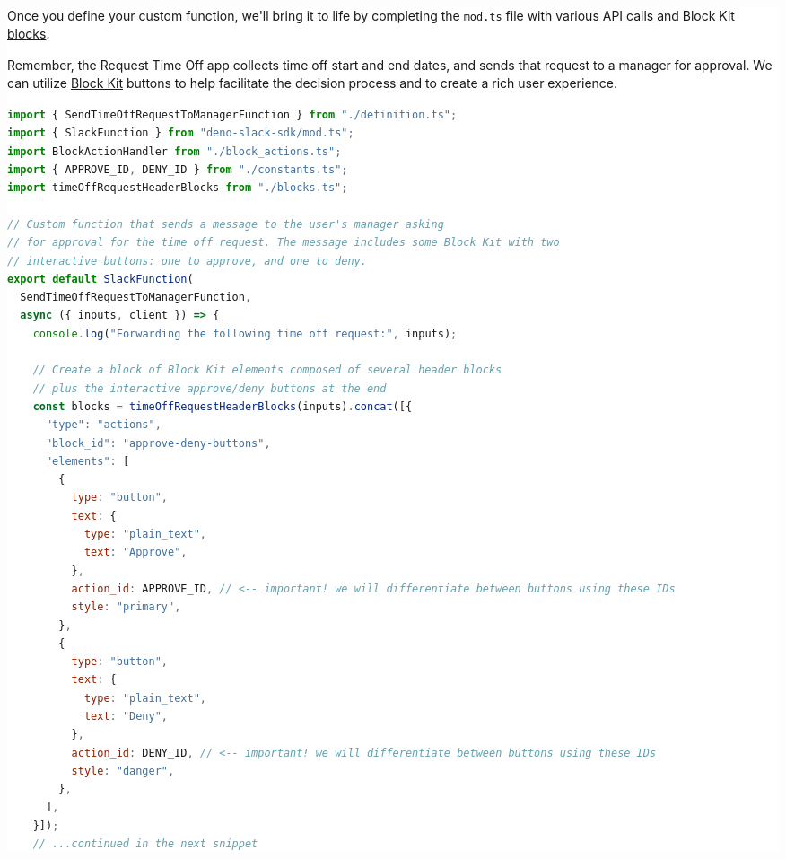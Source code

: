 Once you define your custom function, we'll bring it to life by completing the `mod.ts` file with various [API calls](/deno-slack-sdk/guides/calling-slack-api-methods) and Block Kit [blocks](https://api.slack.com/reference/block-kit/blocks).

Remember, the Request Time Off app collects time off start and end dates, and sends that request to a manager for approval. We can utilize [Block Kit](https://api.slack.com/reference/block-kit/blocks) buttons to help facilitate the decision process and to create a rich user experience.

```javascript
import { SendTimeOffRequestToManagerFunction } from "./definition.ts";
import { SlackFunction } from "deno-slack-sdk/mod.ts";
import BlockActionHandler from "./block_actions.ts";
import { APPROVE_ID, DENY_ID } from "./constants.ts";
import timeOffRequestHeaderBlocks from "./blocks.ts";

// Custom function that sends a message to the user's manager asking
// for approval for the time off request. The message includes some Block Kit with two
// interactive buttons: one to approve, and one to deny.
export default SlackFunction(
  SendTimeOffRequestToManagerFunction,
  async ({ inputs, client }) => {
    console.log("Forwarding the following time off request:", inputs);

    // Create a block of Block Kit elements composed of several header blocks
    // plus the interactive approve/deny buttons at the end
    const blocks = timeOffRequestHeaderBlocks(inputs).concat([{
      "type": "actions",
      "block_id": "approve-deny-buttons",
      "elements": [
        {
          type: "button",
          text: {
            type: "plain_text",
            text: "Approve",
          },
          action_id: APPROVE_ID, // <-- important! we will differentiate between buttons using these IDs
          style: "primary",
        },
        {
          type: "button",
          text: {
            type: "plain_text",
            text: "Deny",
          },
          action_id: DENY_ID, // <-- important! we will differentiate between buttons using these IDs
          style: "danger",
        },
      ],
    }]);
    // ...continued in the next snippet
```
